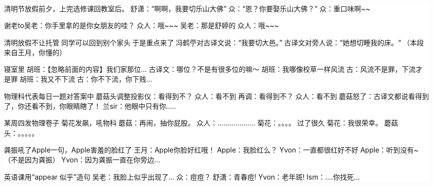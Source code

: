 清明节放假前夕，上完选修课回教室后。
舒潇：“啊啊，我要切乐山大佛”
众：“恩？你要娶乐山大佛？”
众：重口味啊~~

谢老to吴老：你手里拿的是你女朋友的哇？
众人：哦~~~
吴老：那是舒婷的
众人：哦~~~

清明放假不让托管
同学可以回到别个家头
于是重点来了
冯鹤苧对古译文说：“我要切大邑。”
古译文对旁人说：“她想切睡我的床。“
（本段来自王月，你懂的）

寝室里
胡班：【忽略前面的内容】我们家那位…
古译文：哪位？不是有很多位的嘛～
胡班：我哪像校草一样风流
古：风流不是罪，下流才是罪
胡班：我又不下流
古：你不下流，你下贱…

物理科代表每日一题对答案中
蘑菇头调整投影仪：看得到不？
众人：看不到
再调：看得到不？
众人：看不到
蘑菇怒了：古译文都说看得到了，你还看不到，你眼睛瞎了！
兰sir：他眼中只有你.....

某周四发物理卷子
菊花发飙，吼物科
蘑菇：再闹，抽你屁股。
众人：...................
菊花：。。。。
过了很久
菊花：我很荣幸。
蘑菇头：。。。。。

龚振吼了Apple一句，Apple害羞的脸红了
王月：Apple你脸好红哦！
Apple：我脸红么？
Yvon：一直都很红好不好
Apple：听到没有~（不是因为龚振）
Yvon：因为龚振一直在你旁边…

英语课用“appear 似乎”造句
吴老：我脸上似乎出现了…
众：痘痘？
舒潇：青春痘!
Yvon：老年斑!
Ism：....你找死…
